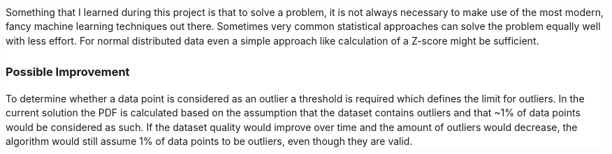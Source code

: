 Something that I learned during this project is that to solve a problem, it is not always necessary to make
use of the most modern, fancy machine learning techniques out there. Sometimes very common statistical
approaches can solve the problem equally well with less effort. For normal distributed data even a simple
approach like calculation of a Z-score might be sufficient.

### Possible Improvement
To determine whether a data point is considered as an outlier a threshold is required which defines the limit for 
outliers. In the current solution the PDF is calculated based on the assumption that the dataset contains outliers
and that ~1% of data points would be considered as such. If the dataset quality would improve over time and the amount
of outliers would decrease, the algorithm would still assume 1% of data points to be outliers, even though they are valid.

